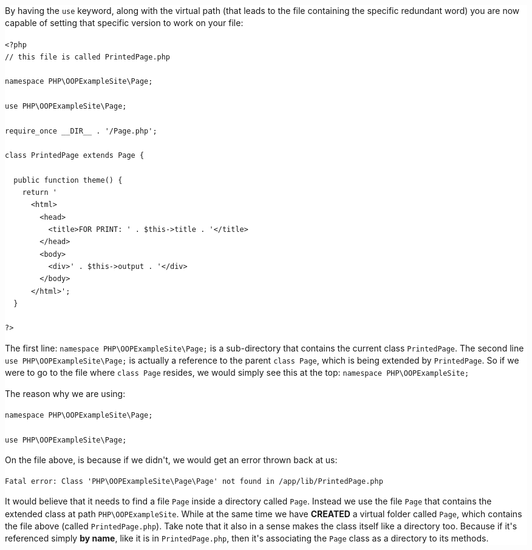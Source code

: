 By having the `use` keyword, along with the virtual path (that leads to the file containing the specific redundant word) you are now capable of setting that specific version to work on your file:


```
<?php
// this file is called PrintedPage.php

namespace PHP\OOPExampleSite\Page;

use PHP\OOPExampleSite\Page;

require_once __DIR__ . '/Page.php';

class PrintedPage extends Page {

  public function theme() {
    return '
      <html>
        <head>
          <title>FOR PRINT: ' . $this->title . '</title>
        </head>
        <body>
          <div>' . $this->output . '</div>
        </body>
      </html>';
  }

?>
```


The first line: `namespace PHP\OOPExampleSite\Page;` is a sub-directory that contains the current class `PrintedPage`. The second line `use PHP\OOPExampleSite\Page;` is actually a reference to the parent `class Page`, which is being extended by `PrintedPage`. So if we were to go to the file where `class Page` resides, we would simply see this at the top: 
`namespace PHP\OOPExampleSite;`

The reason why we are using:

```
namespace PHP\OOPExampleSite\Page;

use PHP\OOPExampleSite\Page;
```

On the file above, is because if we didn't, we would get an error thrown back at us:

`Fatal error: Class 'PHP\OOPExampleSite\Page\Page' not found in /app/lib/PrintedPage.php`

It would believe that it needs to find a file `Page` inside a directory called `Page`. Instead we use the file `Page` that contains the extended class at path `PHP\OOPExampleSite`. While at the same time we have **CREATED** a virtual folder called `Page`, which contains the file above (called `PrintedPage.php`). Take note that it also in a sense makes the class itself like a directory too. Because if it's referenced simply **by name**, like it is in `PrintedPage.php`, then it's associating the `Page` class as a directory to its methods.
